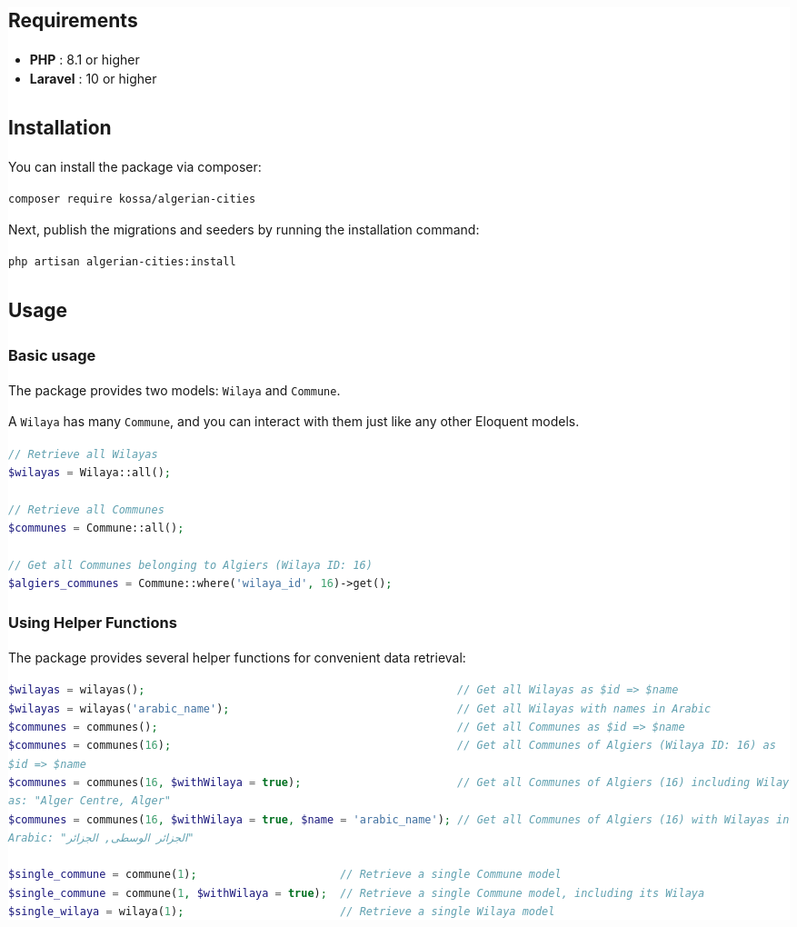## Requirements

- **PHP** : 8.1 or higher
- **Laravel** : 10 or higher

## Installation

You can install the package via composer:

```bash
composer require kossa/algerian-cities
```

Next, publish the migrations and seeders by running the installation command:


```bash
php artisan algerian-cities:install
```

## Usage
### Basic usage

The package provides two models: `Wilaya` and `Commune`. 

A `Wilaya` has many `Commune`, and you can interact with them just like any other Eloquent models.

```php
// Retrieve all Wilayas
$wilayas = Wilaya::all();
    
// Retrieve all Communes
$communes = Commune::all();
    
// Get all Communes belonging to Algiers (Wilaya ID: 16)
$algiers_communes = Commune::where('wilaya_id', 16)->get();
```

### Using Helper Functions

The package provides several helper functions for convenient data retrieval:

```php
$wilayas = wilayas();                                                // Get all Wilayas as $id => $name
$wilayas = wilayas('arabic_name');                                   // Get all Wilayas with names in Arabic
$communes = communes();                                              // Get all Communes as $id => $name
$communes = communes(16);                                            // Get all Communes of Algiers (Wilaya ID: 16) as $id => $name
$communes = communes(16, $withWilaya = true);                        // Get all Communes of Algiers (16) including Wilayas: "Alger Centre, Alger"
$communes = communes(16, $withWilaya = true, $name = 'arabic_name'); // Get all Communes of Algiers (16) with Wilayas in Arabic: "الجزائر الوسطى, الجزائر"

$single_commune = commune(1);                      // Retrieve a single Commune model
$single_commune = commune(1, $withWilaya = true);  // Retrieve a single Commune model, including its Wilaya
$single_wilaya = wilaya(1);                        // Retrieve a single Wilaya model
```
 